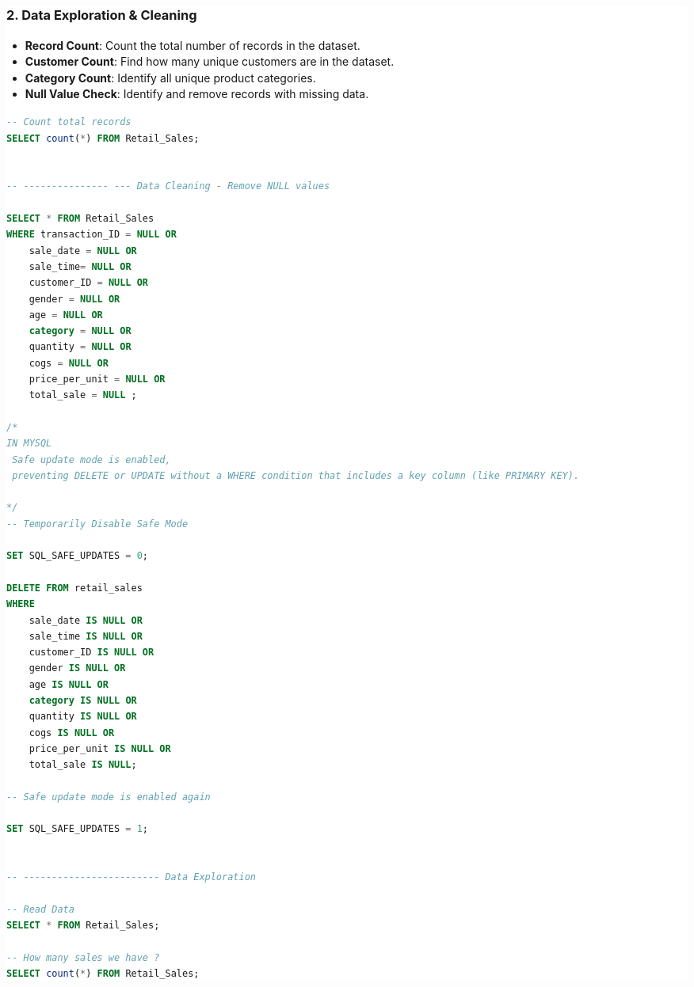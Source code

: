 ### 2. Data Exploration & Cleaning

- **Record Count**: Count the total number of records in the dataset.
- **Customer Count**: Find how many unique customers are in the dataset.
- **Category Count**: Identify all unique product categories.
- **Null Value Check**: Identify and remove records with missing data.

```sql
-- Count total records
SELECT count(*) FROM Retail_Sales;  


-- --------------- --- Data Cleaning - Remove NULL values

SELECT * FROM Retail_Sales
WHERE transaction_ID = NULL OR
	sale_date = NULL OR
	sale_time= NULL OR
	customer_ID = NULL OR
	gender = NULL OR
	age = NULL OR
	category = NULL OR
	quantity = NULL OR
	cogs = NULL OR
	price_per_unit = NULL OR
	total_sale = NULL ;

/*
IN MYSQL
 Safe update mode is enabled, 
 preventing DELETE or UPDATE without a WHERE condition that includes a key column (like PRIMARY KEY).
 
*/
-- Temporarily Disable Safe Mode 

SET SQL_SAFE_UPDATES = 0;

DELETE FROM retail_sales
WHERE 
    sale_date IS NULL OR
    sale_time IS NULL OR
    customer_ID IS NULL OR
    gender IS NULL OR
    age IS NULL OR
    category IS NULL OR
    quantity IS NULL OR
    cogs IS NULL OR
    price_per_unit IS NULL OR
    total_sale IS NULL;

-- Safe update mode is enabled again

SET SQL_SAFE_UPDATES = 1;
 
 
-- ------------------------ Data Exploration

-- Read Data 
SELECT * FROM Retail_Sales; 

-- How many sales we have ?
SELECT count(*) FROM Retail_Sales;  

```